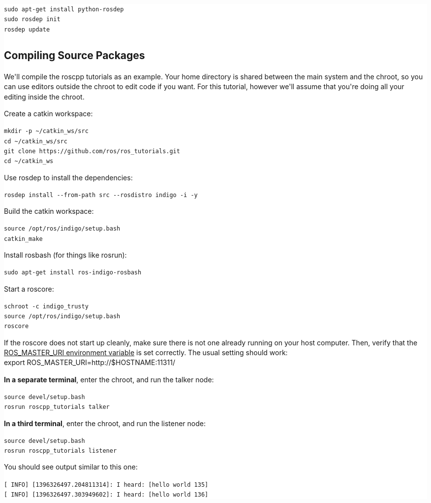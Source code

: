 ```
sudo apt-get install python-rosdep
sudo rosdep init
rosdep update
```

## Compiling Source Packages

We'll compile the roscpp tutorials as an example. Your home directory is shared between the main system and the chroot, so you can use editors outside the chroot to edit code if you want. For this tutorial, however we'll assume that you're doing all your editing inside the chroot. 

Create a catkin workspace: 
```
mkdir -p ~/catkin_ws/src
cd ~/catkin_ws/src
git clone https://github.com/ros/ros_tutorials.git
cd ~/catkin_ws
```
Use rosdep to install the dependencies: 
```
rosdep install --from-path src --rosdistro indigo -i -y
```
Build the catkin workspace: 
```
source /opt/ros/indigo/setup.bash
catkin_make
```
Install rosbash (for things like rosrun): 
```
sudo apt-get install ros-indigo-rosbash
```
Start a roscore: 
```
schroot -c indigo_trusty
source /opt/ros/indigo/setup.bash
roscore
```
If the roscore does not start up cleanly, make sure there is not one already running on your host computer. Then, verify that the [ROS\_MASTER\_URI environment variable](http://wiki.ros.org/ROS/EnvironmentVariables#ROS_MASTER_URI "http://wiki.ros.org/ROS/EnvironmentVariables#ROS_MASTER_URI") is set correctly. The usual setting should work: export ROS\_MASTER\_URI=http://$HOSTNAME:11311/ 

**In a separate terminal**, enter the chroot, and run the talker node: 
```
source devel/setup.bash
rosrun roscpp_tutorials talker 
```
**In a third terminal**, enter the chroot, and run the listener node: 
```
source devel/setup.bash
rosrun roscpp_tutorials listener
```
You should see output similar to this one: 
```
[ INFO] [1396326497.204811314]: I heard: [hello world 135]
[ INFO] [1396326497.303949602]: I heard: [hello world 136]
```
